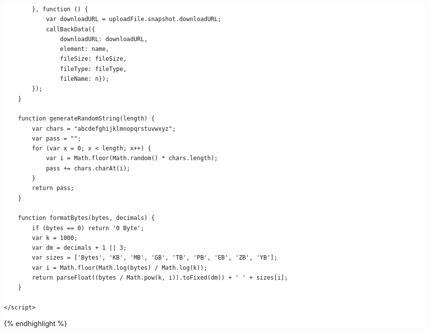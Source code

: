             }, function () {
                var downloadURL = uploadFile.snapshot.downloadURL;
                callBackData({
                    downloadURL: downloadURL,
                    element: name,
                    fileSize: fileSize,
                    fileType: fileType,
                    fileName: n});
            });
        }
    
        function generateRandomString(length) {
            var chars = "abcdefghijklmnopqrstuvwxyz";
            var pass = "";
            for (var x = 0; x < length; x++) {
                var i = Math.floor(Math.random() * chars.length);
                pass += chars.charAt(i);
            }
            return pass;
        }
    
        function formatBytes(bytes, decimals) {
            if (bytes == 0) return '0 Byte';
            var k = 1000;
            var dm = decimals + 1 || 3;
            var sizes = ['Bytes', 'KB', 'MB', 'GB', 'TB', 'PB', 'EB', 'ZB', 'YB'];
            var i = Math.floor(Math.log(bytes) / Math.log(k));
            return parseFloat((bytes / Math.pow(k, i)).toFixed(dm)) + ' ' + sizes[i];
        }
    
    </script>
  </body>
</html>
{% endhighlight %}



